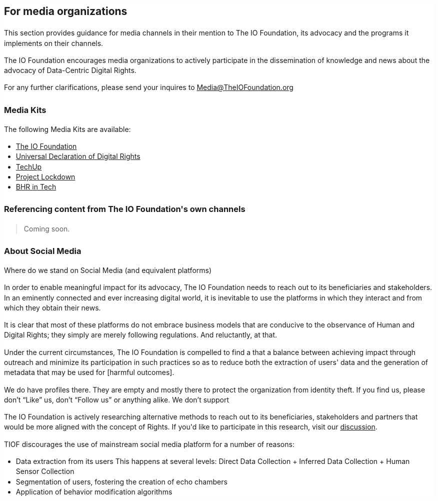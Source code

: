 ## For media organizations

This section provides guidance for media channels in their mention to The IO Foundation, its advocacy and the programs it implements on their channels.

The IO Foundation encourages media organizations to actively participate in the dissemination of knowledge and news about the advocacy of Data-Centric Digital Rights.

For any further clarifications, please send your inquires to Media@TheIOFoundation.org

### Media Kits

The following Media Kits are available:

* [The IO Foundation](http://tiof.click/TIOFMediaKit)
* [Universal Declaration of Digital Rights](http://tiof.click/UDDRMediaKit)
* [TechUp](http://tiof.click/TUMediaKit)
* [Project Lockdown](http://tiof.click/PLDMediaKit)
* [BHR in Tech](http://tiof.click/BiTMediaKit)

### Referencing content from The IO Foundation's own channels

> Coming soon.

### About Social Media

Where do we stand on Social Media (and equivalent platforms)

In order to enable meaningful impact for its advocacy, The IO Foundation needs to reach out to its beneficiaries and stakeholders. In an eminently connected and ever increasing digital world, it is inevitable to use the platforms in which they interact and from which they obtain their news.

It is clear that most of these platforms do not embrace business models that are conducive to the observance of Human and Digital Rights; they simply are merely following regulations. And reluctantly, at that.

Under the current circumstances, The IO Foundation is compelled to find a that a balance between achieving impact through outreach and minimize its participation in such practices so as to reduce both the extraction of users' data and the generation of metadata that may be used for \[harmful outcomes].

We do have profiles there. They are empty and mostly there to protect the organization from identity theft. If you find us, please don’t “Like” us, don’t “Follow us” or anything alike. We don’t support

The IO Foundation is actively researching alternative methods to reach out to its beneficiaries, stakeholders and partners that would be more aligned with the concept of Rights. If you'd like to participate in this research, visit our [discussion](https://github.com/TheIOFoundation/BiT/discussions/4).

TIOF discourages the use of mainstream social media platform for a number of reasons:

* Data extraction from its users This happens at several levels: Direct Data Collection + Inferred Data Collection + Human Sensor Collection
* Segmentation of users, fostering the creation of echo chambers
* Application of behavior modification algorithms
